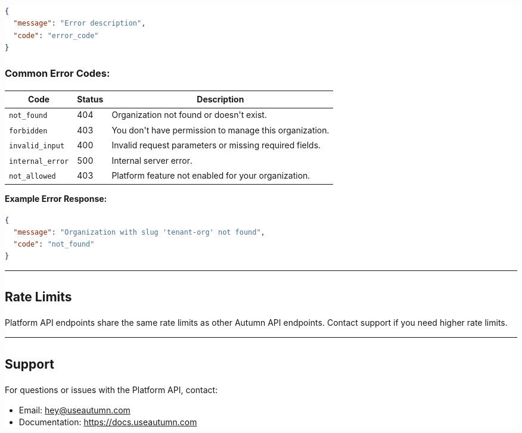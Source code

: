 ```json
{
  "message": "Error description",
  "code": "error_code"
}
```

### Common Error Codes:

| Code | Status | Description |
|------|--------|-------------|
| `not_found` | 404 | Organization not found or doesn't exist. |
| `forbidden` | 403 | You don't have permission to manage this organization. |
| `invalid_input` | 400 | Invalid request parameters or missing required fields. |
| `internal_error` | 500 | Internal server error. |
| `not_allowed` | 403 | Platform feature not enabled for your organization. |

**Example Error Response:**
```json
{
  "message": "Organization with slug 'tenant-org' not found",
  "code": "not_found"
}
```

---

## Rate Limits

Platform API endpoints share the same rate limits as other Autumn API endpoints. Contact support if you need higher rate limits.

---

## Support

For questions or issues with the Platform API, contact:
- Email: hey@useautumn.com
- Documentation: https://docs.useautumn.com
